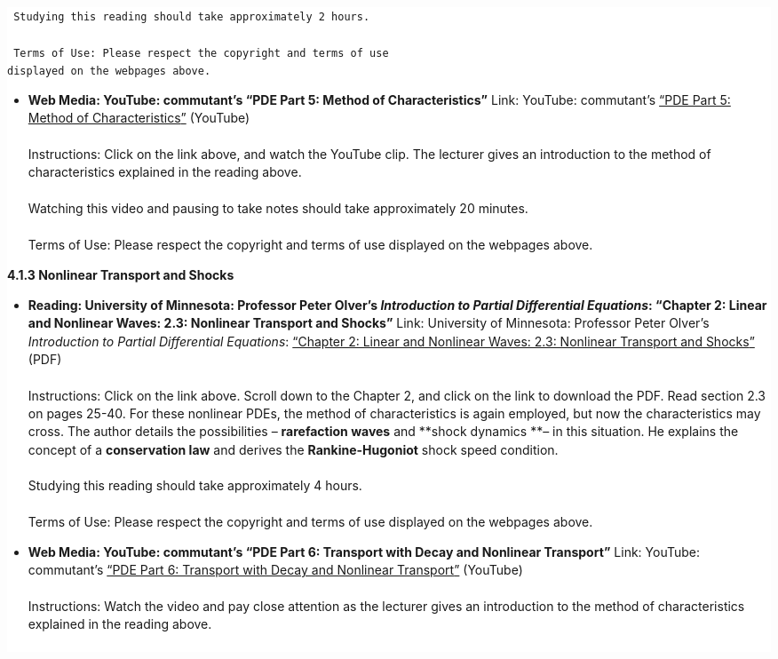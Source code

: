      Studying this reading should take approximately 2 hours.    
        
     Terms of Use: Please respect the copyright and terms of use
    displayed on the webpages above.

-   **Web Media: YouTube: commutant’s “PDE Part 5: Method of
    Characteristics”**
    Link: YouTube: commutant’s [“PDE Part 5: Method of
    Characteristics](http://www.youtube.com/watch?v=tNP286WZw3o&NR=1)[”](http://www.youtube.com/watch?v=tNP286WZw3o&NR=1)
    (YouTube)  
        
     Instructions: Click on the link above, and watch the YouTube clip.
    The lecturer gives an introduction to the method of characteristics
    explained in the reading above.  
        
     Watching this video and pausing to take notes should take
    approximately 20 minutes.  
        
     Terms of Use: Please respect the copyright and terms of use
    displayed on the webpages above.

**4.1.3 Nonlinear Transport and Shocks** <span id="4.1.3"></span> 
-   **Reading: University of Minnesota: Professor Peter Olver’s
    *Introduction to Partial Differential Equations*: “Chapter 2: Linear
    and Nonlinear Waves: 2.3: Nonlinear Transport and Shocks”**
    Link: University of Minnesota: Professor Peter Olver’s *Introduction
    to Partial Differential Equations*: [“Chapter 2: Linear and
    Nonlinear Waves: 2.3: Nonlinear Transport and
    Shocks](http://www.math.umn.edu/~olver/pdn.html)[”](http://www.math.umn.edu/~olver/pdn.html)
    (PDF)  
        
     Instructions: Click on the link above. Scroll down to the Chapter
    2, and click on the link to download the PDF. Read section 2.3 on
    pages 25-40. For these nonlinear PDEs, the method of characteristics
    is again employed, but now the characteristics may cross. The author
    details the possibilities – **rarefaction waves** and **shock
    dynamics **– in this situation. He explains the concept of a
    **conservation law** and derives the **Rankine-Hugoniot** shock
    speed condition.  
        
     Studying this reading should take approximately 4 hours.  
        
     Terms of Use: Please respect the copyright and terms of use
    displayed on the webpages above.

-   **Web Media: YouTube: commutant’s “PDE Part 6: Transport with Decay
    and Nonlinear Transport”**
    Link: YouTube: commutant’s [“PDE Part 6: Transport with Decay and
    Nonlinear
    Transport](http://www.youtube.com/watch?v=yMYPPOqXM2U&feature=related)[”](http://www.youtube.com/watch?v=yMYPPOqXM2U&feature=related)
    (YouTube)  
        
     Instructions: Watch the video and pay close attention as the
    lecturer gives an introduction to the method of characteristics
    explained in the reading above.  
        
